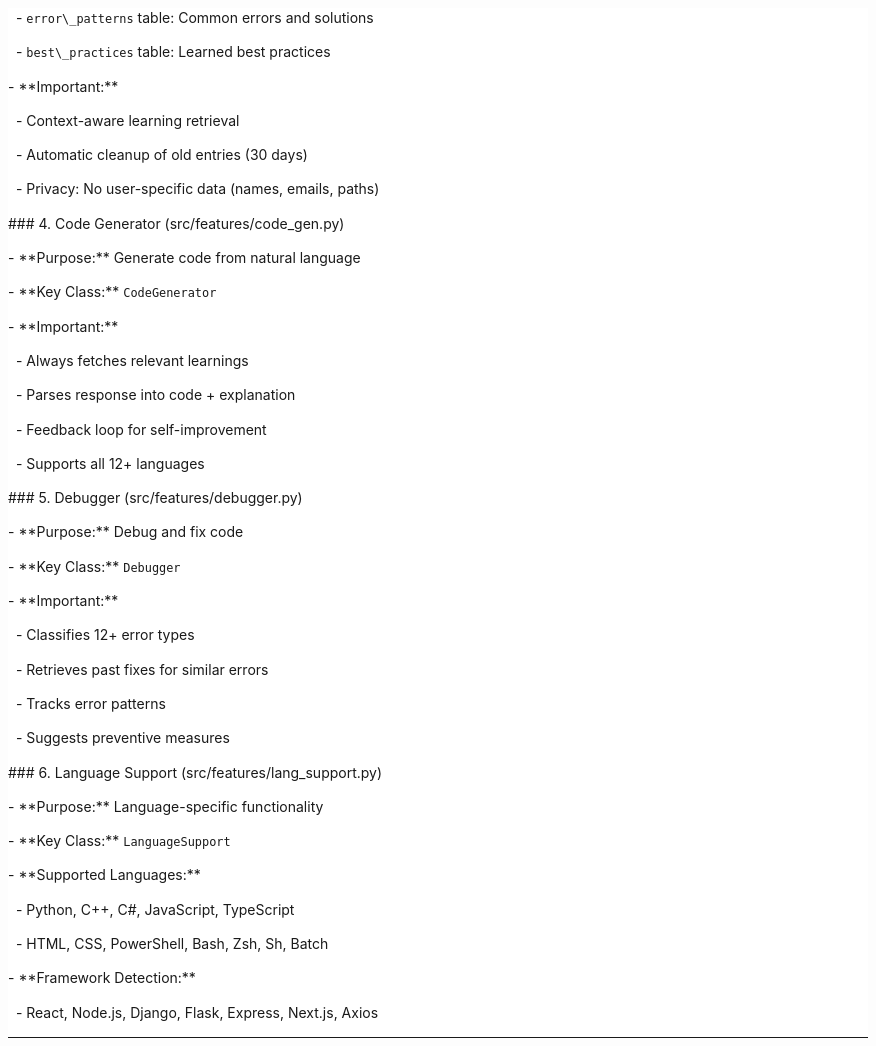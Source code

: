 &nbsp; - `error\_patterns` table: Common errors and solutions

&nbsp; - `best\_practices` table: Learned best practices

\- \*\*Important:\*\*

&nbsp; - Context-aware learning retrieval

&nbsp; - Automatic cleanup of old entries (30 days)

&nbsp; - Privacy: No user-specific data (names, emails, paths)



\### 4. Code Generator (src/features/code\_gen.py)

\- \*\*Purpose:\*\* Generate code from natural language

\- \*\*Key Class:\*\* `CodeGenerator`

\- \*\*Important:\*\*

&nbsp; - Always fetches relevant learnings

&nbsp; - Parses response into code + explanation

&nbsp; - Feedback loop for self-improvement

&nbsp; - Supports all 12+ languages



\### 5. Debugger (src/features/debugger.py)

\- \*\*Purpose:\*\* Debug and fix code

\- \*\*Key Class:\*\* `Debugger`

\- \*\*Important:\*\*

&nbsp; - Classifies 12+ error types

&nbsp; - Retrieves past fixes for similar errors

&nbsp; - Tracks error patterns

&nbsp; - Suggests preventive measures



\### 6. Language Support (src/features/lang\_support.py)

\- \*\*Purpose:\*\* Language-specific functionality

\- \*\*Key Class:\*\* `LanguageSupport`

\- \*\*Supported Languages:\*\*

&nbsp; - Python, C++, C#, JavaScript, TypeScript

&nbsp; - HTML, CSS, PowerShell, Bash, Zsh, Sh, Batch

\- \*\*Framework Detection:\*\*

&nbsp; - React, Node.js, Django, Flask, Express, Next.js, Axios



---